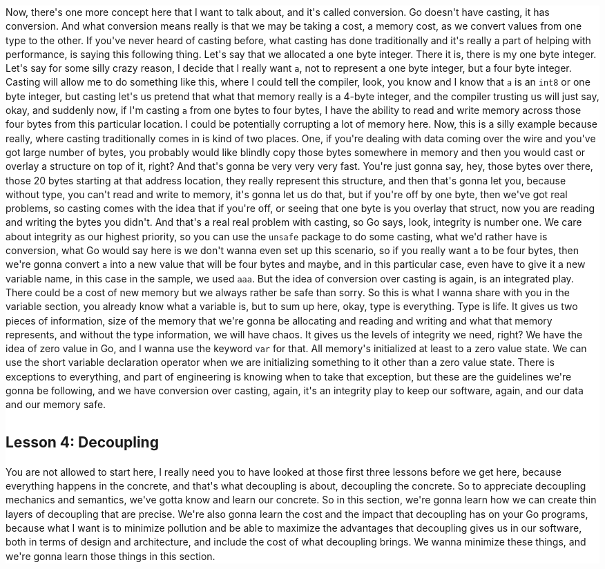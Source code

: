Now, there's one more concept here that I want to talk about, and it's called conversion.
Go doesn't have casting, it has conversion. And what conversion means really is that we may be taking a cost, a memory cost, as we convert values from one type to the other.
If you've never heard of casting before, what casting has done traditionally and it's really a part of helping with performance, is saying this following thing.
Let's say that we allocated a one byte integer.
There it is, there is my one byte integer.
Let's say for some silly crazy reason, I decide that I really want `a`, not to represent a one byte integer, but a four byte integer.
Casting will allow me to do something like this, where I could tell the compiler, look, you know and I know that `a` is an `int8` or one byte integer, but casting let's us pretend that what that memory really is a 4-byte integer, and the compiler trusting us will just say, okay, and suddenly now, if I'm casting `a` from one bytes to four bytes, I have the ability to read and write memory across those four bytes from this particular location.
I could be potentially corrupting a lot of memory here.
Now, this is a silly example because really, where casting traditionally comes in is kind of two places.
One, if you're dealing with data coming over the wire and you've got large number of bytes, you probably would like blindly copy those bytes somewhere in memory and then you would cast or overlay a structure on top of it, right?
And that's gonna be very very very fast.
You're just gonna say, hey, those bytes over there, those 20 bytes starting at that address location, they really represent this structure, and then that's gonna let you, because without type, you can't read and write to memory, it's gonna let us do that, but if you're off by one byte, then we've got real problems, so casting comes with the idea that if you're off, or seeing that one byte is you overlay that struct, now you are reading and writing the bytes you didn't.
And that's a real real problem with casting, so Go says, look, integrity is number one.
We care about integrity as our highest priority, so you can use the `unsafe` package to do some casting, what we'd rather have is conversion, what Go would say here is we don't wanna even set up this scenario, so if you really want `a` to be four bytes, then we're gonna convert `a` into a new value that will be four bytes and maybe, and in this particular case, even have to give it a new variable name, in this case in the sample, we used `aaa`.
But the idea of conversion over casting is again, is an integrated play.
There could be a cost of new memory but we always rather be safe than sorry.
So this is what I wanna share with you in the variable section, you already know what a variable is, but to sum up here, okay, type is everything.
Type is life.
It gives us two pieces of information, size of the memory that we're gonna be allocating and reading and writing and what that memory represents, and without the type information, we will have chaos.
It gives us the levels of integrity we need, right?
We have the idea of zero value in Go, and I wanna use the keyword `var` for that.
All memory's initialized at least to a zero value state.
We can use the short variable declaration operator when we are initializing something to it other than a zero value state.
There is exceptions to everything, and part of engineering is knowing when to take that exception, but these are the guidelines we're gonna be following, and we have conversion over casting, again, it's an integrity play to keep our software, again, and our data and our memory safe.

## Lesson 4: Decoupling

You are not allowed to start here, I really need you to have looked at those first three lessons before we get here, because everything happens in the concrete, and that's what decoupling is about, decoupling the concrete.
So to appreciate decoupling mechanics and semantics, we've gotta know and learn our concrete.
So in this section, we're gonna learn how we can create thin layers of decoupling that are precise.
We're also gonna learn the cost and the impact that decoupling has on your Go programs, because what I want is to minimize pollution and be able to maximize the advantages that decoupling gives us in our software, both in terms of design and architecture, and include the cost of what decoupling brings.
We wanna minimize these things, and we're gonna learn those things in this section.
